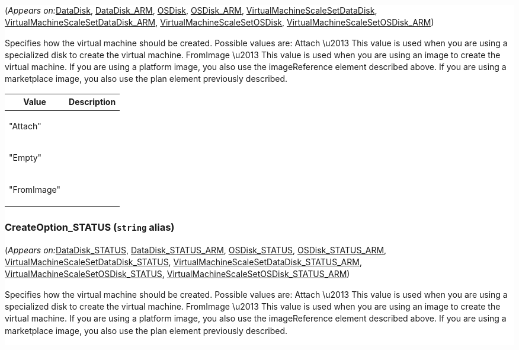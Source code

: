 (<em>Appears on:</em><a href="#compute.azure.com/v1api20220301.DataDisk">DataDisk</a>, <a href="#compute.azure.com/v1api20220301.DataDisk_ARM">DataDisk_ARM</a>, <a href="#compute.azure.com/v1api20220301.OSDisk">OSDisk</a>, <a href="#compute.azure.com/v1api20220301.OSDisk_ARM">OSDisk_ARM</a>, <a href="#compute.azure.com/v1api20220301.VirtualMachineScaleSetDataDisk">VirtualMachineScaleSetDataDisk</a>, <a href="#compute.azure.com/v1api20220301.VirtualMachineScaleSetDataDisk_ARM">VirtualMachineScaleSetDataDisk_ARM</a>, <a href="#compute.azure.com/v1api20220301.VirtualMachineScaleSetOSDisk">VirtualMachineScaleSetOSDisk</a>, <a href="#compute.azure.com/v1api20220301.VirtualMachineScaleSetOSDisk_ARM">VirtualMachineScaleSetOSDisk_ARM</a>)
</p>
<div>
<p>Specifies how the virtual machine should be created.
Possible values are:
Attach \u2013 This value
is used when you are using a specialized disk to create the virtual machine.
FromImage \u2013 This value is
used when you are using an image to create the virtual machine. If you are using a platform image, you also use the
imageReference element described above. If you are using a marketplace image, you  also use the plan element previously
described.</p>
</div>
<table>
<thead>
<tr>
<th>Value</th>
<th>Description</th>
</tr>
</thead>
<tbody><tr><td><p>&#34;Attach&#34;</p></td>
<td></td>
</tr><tr><td><p>&#34;Empty&#34;</p></td>
<td></td>
</tr><tr><td><p>&#34;FromImage&#34;</p></td>
<td></td>
</tr></tbody>
</table>
<h3 id="compute.azure.com/v1api20220301.CreateOption_STATUS">CreateOption_STATUS
(<code>string</code> alias)</h3>
<p>
(<em>Appears on:</em><a href="#compute.azure.com/v1api20220301.DataDisk_STATUS">DataDisk_STATUS</a>, <a href="#compute.azure.com/v1api20220301.DataDisk_STATUS_ARM">DataDisk_STATUS_ARM</a>, <a href="#compute.azure.com/v1api20220301.OSDisk_STATUS">OSDisk_STATUS</a>, <a href="#compute.azure.com/v1api20220301.OSDisk_STATUS_ARM">OSDisk_STATUS_ARM</a>, <a href="#compute.azure.com/v1api20220301.VirtualMachineScaleSetDataDisk_STATUS">VirtualMachineScaleSetDataDisk_STATUS</a>, <a href="#compute.azure.com/v1api20220301.VirtualMachineScaleSetDataDisk_STATUS_ARM">VirtualMachineScaleSetDataDisk_STATUS_ARM</a>, <a href="#compute.azure.com/v1api20220301.VirtualMachineScaleSetOSDisk_STATUS">VirtualMachineScaleSetOSDisk_STATUS</a>, <a href="#compute.azure.com/v1api20220301.VirtualMachineScaleSetOSDisk_STATUS_ARM">VirtualMachineScaleSetOSDisk_STATUS_ARM</a>)
</p>
<div>
<p>Specifies how the virtual machine should be created.
Possible values are:
Attach \u2013 This value
is used when you are using a specialized disk to create the virtual machine.
FromImage \u2013 This value is
used when you are using an image to create the virtual machine. If you are using a platform image, you also use the
imageReference element described above. If you are using a marketplace image, you  also use the plan element previously
described.</p>
</div>
<table>
<thead>
<tr>